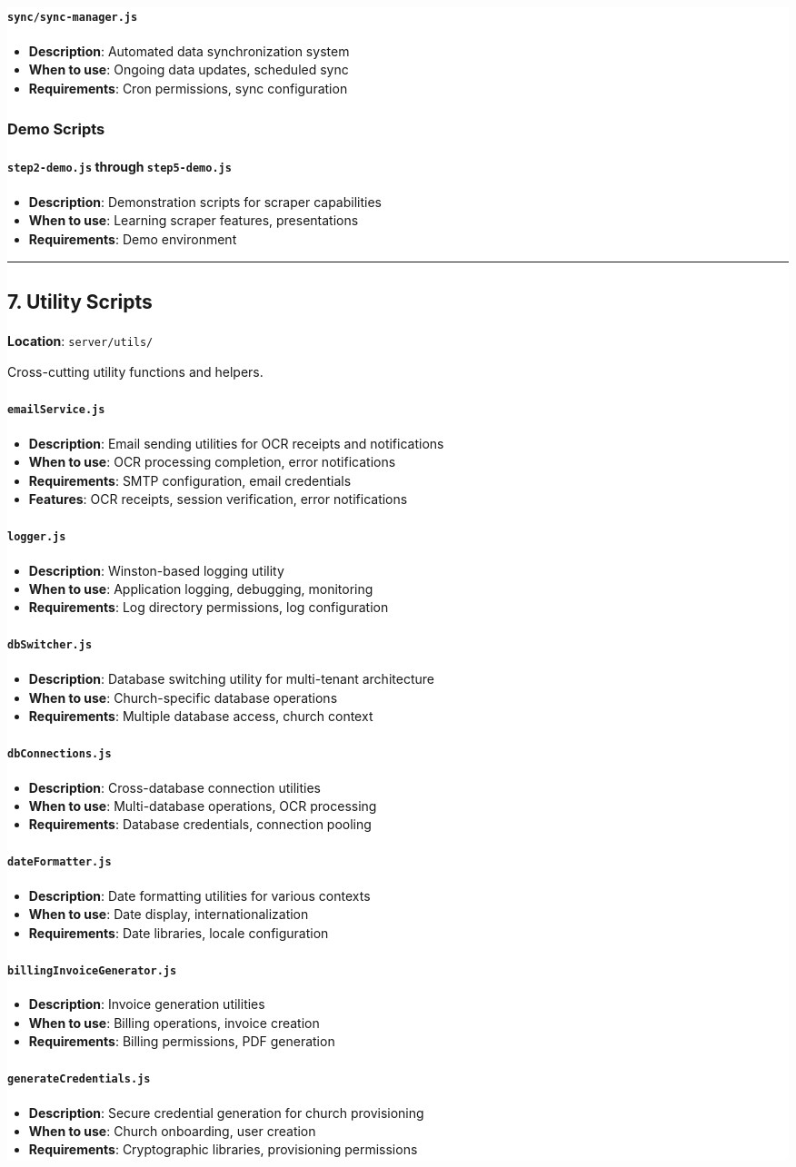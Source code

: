 #### `sync/sync-manager.js`
- **Description**: Automated data synchronization system
- **When to use**: Ongoing data updates, scheduled sync
- **Requirements**: Cron permissions, sync configuration

### Demo Scripts

#### `step2-demo.js` through `step5-demo.js`
- **Description**: Demonstration scripts for scraper capabilities
- **When to use**: Learning scraper features, presentations
- **Requirements**: Demo environment

---

## 7. Utility Scripts

**Location**: `server/utils/`

Cross-cutting utility functions and helpers.

#### `emailService.js`
- **Description**: Email sending utilities for OCR receipts and notifications
- **When to use**: OCR processing completion, error notifications
- **Requirements**: SMTP configuration, email credentials
- **Features**: OCR receipts, session verification, error notifications

#### `logger.js`
- **Description**: Winston-based logging utility
- **When to use**: Application logging, debugging, monitoring
- **Requirements**: Log directory permissions, log configuration

#### `dbSwitcher.js`
- **Description**: Database switching utility for multi-tenant architecture
- **When to use**: Church-specific database operations
- **Requirements**: Multiple database access, church context

#### `dbConnections.js`
- **Description**: Cross-database connection utilities
- **When to use**: Multi-database operations, OCR processing
- **Requirements**: Database credentials, connection pooling

#### `dateFormatter.js`
- **Description**: Date formatting utilities for various contexts
- **When to use**: Date display, internationalization
- **Requirements**: Date libraries, locale configuration

#### `billingInvoiceGenerator.js`
- **Description**: Invoice generation utilities
- **When to use**: Billing operations, invoice creation
- **Requirements**: Billing permissions, PDF generation

#### `generateCredentials.js`
- **Description**: Secure credential generation for church provisioning
- **When to use**: Church onboarding, user creation
- **Requirements**: Cryptographic libraries, provisioning permissions
